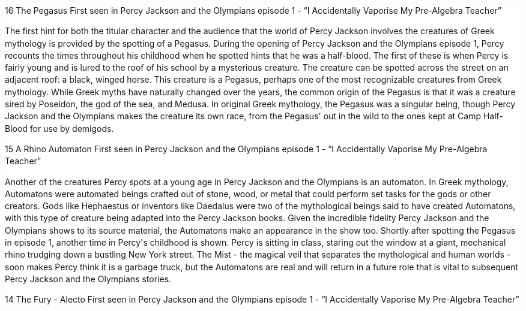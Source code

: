 





 








 16  The Pegasus 
First seen in Percy Jackson and the Olympians episode 1 - “I Accidentally Vaporise My Pre-Algebra Teacher”
        

The first hint for both the titular character and the audience that the world of Percy Jackson involves the creatures of Greek mythology is provided by the spotting of a Pegasus. During the opening of Percy Jackson and the Olympians episode 1, Percy recounts the times throughout his childhood when he spotted hints that he was a half-blood. The first of these is when Percy is fairly young and is lured to the roof of his school by a mysterious creature. The creature can be spotted across the street on an adjacent roof: a black, winged horse.
This creature is a Pegasus, perhaps one of the most recognizable creatures from Greek mythology. While Greek myths have naturally changed over the years, the common origin of the Pegasus is that it was a creature sired by Poseidon, the god of the sea, and Medusa. In original Greek mythology, the Pegasus was a singular being, though Percy Jackson and the Olympians makes the creature its own race, from the Pegasus&#39; out in the wild to the ones kept at Camp Half-Blood for use by demigods.





 15  A Rhino Automaton 
First seen in Percy Jackson and the Olympians episode 1 - “I Accidentally Vaporise My Pre-Algebra Teacher”
        

Another of the creatures Percy spots at a young age in Percy Jackson and the Olympians is an automaton. In Greek mythology, Automatons were automated beings crafted out of stone, wood, or metal that could perform set tasks for the gods or other creators. Gods like Hephaestus or inventors like Daedalus were two of the mythological beings said to have created Automatons, with this type of creature being adapted into the Percy Jackson books.
Given the incredible fidelity Percy Jackson and the Olympians shows to its source material, the Automatons make an appearance in the show too. Shortly after spotting the Pegasus in episode 1, another time in Percy&#39;s childhood is shown. Percy is sitting in class, staring out the window at a giant, mechanical rhino trudging down a bustling New York street. The Mist - the magical veil that separates the mythological and human worlds - soon makes Percy think it is a garbage truck, but the Automatons are real and will return in a future role that is vital to subsequent Percy Jackson and the Olympians stories.





 14  The Fury - Alecto 
First seen in Percy Jackson and the Olympians episode 1 - “I Accidentally Vaporise My Pre-Algebra Teacher”


 

